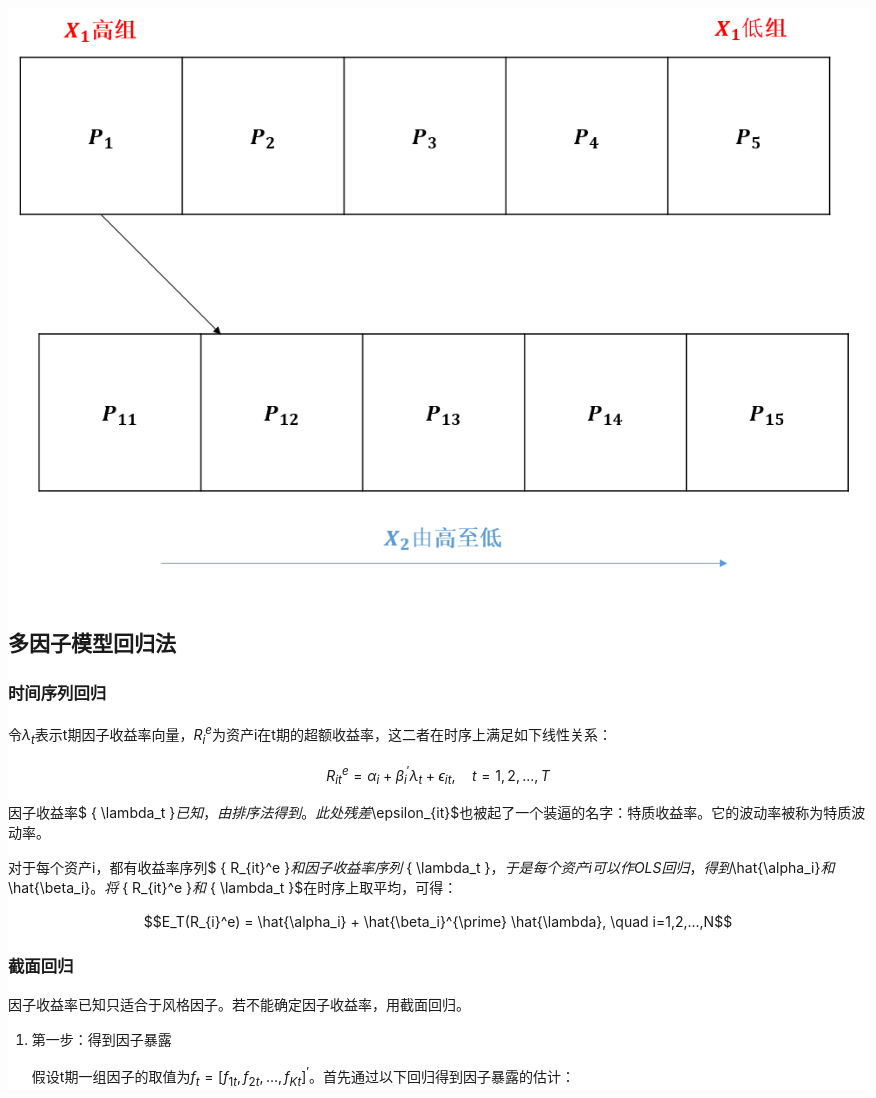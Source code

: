 ![](images\ricequant\2f2.png)

## 多因子模型回归法

### 时间序列回归

令$\lambda_t$表示t期因子收益率向量，$R_i^e$为资产i在t期的超额收益率，这二者在时序上满足如下线性关系：

$$R_{it}^e = \alpha_i + \beta_i^{\prime} \lambda_t + \epsilon_{it}, \quad t=1,2,...,T$$

因子收益率$ \{ \lambda_t \}$已知，由排序法得到。此处残差$\epsilon_{it}$也被起了一个装逼的名字：特质收益率。它的波动率被称为特质波动率。

对于每个资产i，都有收益率序列$ \{ R_{it}^e \}$和因子收益率序列$ \{ \lambda_t \}$，于是每个资产i可以作OLS回归，得到$\hat{\alpha_i}$和$\hat{\beta_i}$。将$ \{ R_{it}^e \}$和$ \{ \lambda_t \}$在时序上取平均，可得：

$$E_T(R_{i}^e) = \hat{\alpha_i} + \hat{\beta_i}^{\prime} \hat{\lambda}, \quad i=1,2,...,N$$

### 截面回归

因子收益率已知只适合于风格因子。若不能确定因子收益率，用截面回归。

1. 第一步：得到因子暴露

    假设t期一组因子的取值为$f_t = [f_{1t},f_{2t},...,f_{Kt}]^{\prime}$。首先通过以下回归得到因子暴露的估计：
